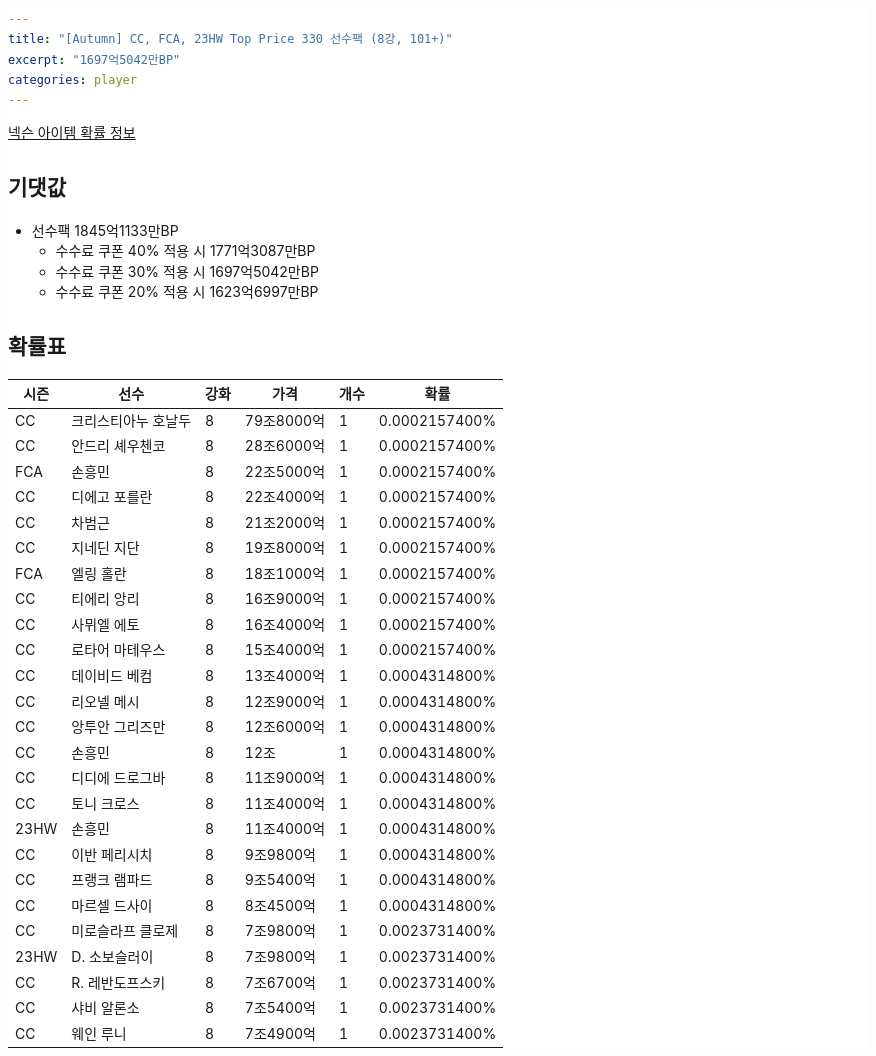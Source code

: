 ```yaml
---
title: "[Autumn] CC, FCA, 23HW Top Price 330 선수팩 (8강, 101+)"
excerpt: "1697억5042만BP"
categories: player
---
```

[넥슨 아이템 확률 정보](http://iteminfo.nexon.com/probability/fco?sn=7694)

## 기댓값
- 선수팩 1845억1133만BP
  - 수수료 쿠폰 40% 적용 시 1771억3087만BP
  - 수수료 쿠폰 30% 적용 시 1697억5042만BP
  - 수수료 쿠폰 20% 적용 시 1623억6997만BP


## 확률표

|시즌|선수|강화|가격|개수|확률|
|---|---|---|---|---|---|
|CC|크리스티아누 호날두|8|79조8000억|1|0.0002157400%|
|CC|안드리 셰우첸코|8|28조6000억|1|0.0002157400%|
|FCA|손흥민|8|22조5000억|1|0.0002157400%|
|CC|디에고 포를란|8|22조4000억|1|0.0002157400%|
|CC|차범근|8|21조2000억|1|0.0002157400%|
|CC|지네딘 지단|8|19조8000억|1|0.0002157400%|
|FCA|엘링 홀란|8|18조1000억|1|0.0002157400%|
|CC|티에리 앙리|8|16조9000억|1|0.0002157400%|
|CC|사뮈엘 에토|8|16조4000억|1|0.0002157400%|
|CC|로타어 마테우스|8|15조4000억|1|0.0002157400%|
|CC|데이비드 베컴|8|13조4000억|1|0.0004314800%|
|CC|리오넬 메시|8|12조9000억|1|0.0004314800%|
|CC|앙투안 그리즈만|8|12조6000억|1|0.0004314800%|
|CC|손흥민|8|12조|1|0.0004314800%|
|CC|디디에 드로그바|8|11조9000억|1|0.0004314800%|
|CC|토니 크로스|8|11조4000억|1|0.0004314800%|
|23HW|손흥민|8|11조4000억|1|0.0004314800%|
|CC|이반 페리시치|8|9조9800억|1|0.0004314800%|
|CC|프랭크 램파드|8|9조5400억|1|0.0004314800%|
|CC|마르셀 드사이|8|8조4500억|1|0.0004314800%|
|CC|미로슬라프 클로제|8|7조9800억|1|0.0023731400%|
|23HW|D. 소보슬러이|8|7조9800억|1|0.0023731400%|
|CC|R. 레반도프스키|8|7조6700억|1|0.0023731400%|
|CC|샤비 알론소|8|7조5400억|1|0.0023731400%|
|CC|웨인 루니|8|7조4900억|1|0.0023731400%|